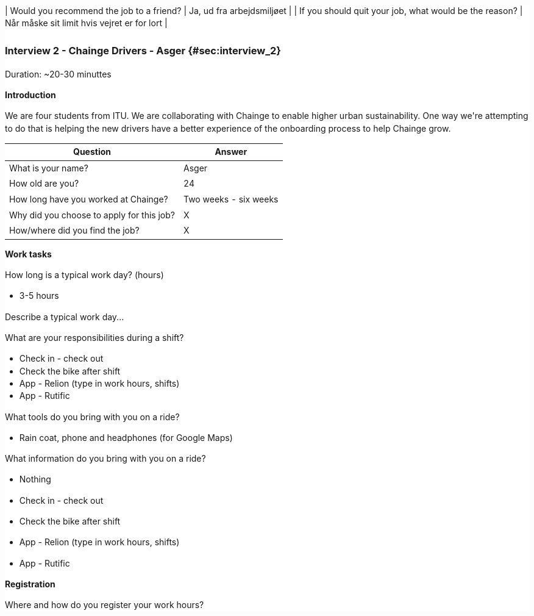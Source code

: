 | Would you recommend the job to a friend? | Ja, ud fra arbejdsmiljøet |
| If you should quit your job, what would be the reason? | Når måske sit limit hvis vejret er for lort |

### Interview 2 - Chainge Drivers - Asger {#sec:interview_2}

Duration: ~20-30 minuttes

**Introduction**

We are four students from ITU. We are collaborating with Chainge to enable higher urban sustainability. One way we're attempting to do that is helping the new drivers have a better experience of the onboarding process to help Chainge grow.

| Question | Answer |
| --- | --- |
| What is your name? | Asger |
| How old are you? | 24 |
| How long have you worked at Chainge? | Two weeks - six weeks  |
| Why did you choose to apply for this job? | X  |
| How/where did you find the job? | X |

**Work tasks**

How long is a typical work day? (hours)

- 3-5 hours

Describe a typical work day...

What are your responsibilities during a shift?

- Check in - check out
- Check the bike after shift
- App - Relion (type in work hours, shifts)
- App - Rutific

What tools do you bring with you on a ride?

- Rain coat, phone and headphones (for Google Maps)

What information do you bring with you on a ride?

- Nothing

- Check in - check out
- Check the bike after shift
- App - Relion (type in work hours, shifts)
- App - Rutific

**Registration**

Where and how do you register your work hours?
